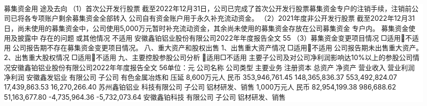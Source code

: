 募集资金用
途及去向
（1）首次公开发行股票
截至2022年12月31日，公司已完成了首次公开发行股票募集资金专户的注销手续，注销前公司已将各专项账户剩余募集资金全部转入
公司自有资金账户用于永久补充流动资金。
（2）2021年度非公开发行股票
截至2022年12月31日，尚未使用的募集资金中，公司使用5,000万元暂时补充流动资金，其余尚未使用的募集资金存放在公司募集资金
专户内。
募集资金使
用及披露中
存在的问题
或其他情况
不适用
安徽鑫铂铝业股份有限公司2022年年度报告全文
55
（3）募集资金变更项目情况
□适用不适用
公司报告期不存在募集资金变更项目情况。
八、重大资产和股权出售
1、出售重大资产情况
□适用不适用
公司报告期未出售重大资产。
2、出售重大股权情况
□适用不适用
九、主要控股参股公司分析
适用□不适用
主要子公司及对公司净利润影响达10%以上的参股公司情况安徽鑫铂铝业股份有限公司2022年年度报告全文
56单位：元
公司名称
公司类型
主要业务
注册资本
总资产
净资产
营业收入
营业利润
净利润
安徽鑫发铝业
有限公司
子公司
有色金属冶炼和
压延
8,600万元人
民币
353,946,761.45
148,365,836.37
553,492,824.07
17,439,863.53
16,270,266.40
苏州鑫铂铝业
科技有限公司
子公司
铝材研发、销售
1,000万元人
民币
82,954,199.38
986,688.62
51,163,677.80
-4,735,964.36
-5,732,073.64
安徽鑫铂科技
有限公司
子公司
铝材研发、销售